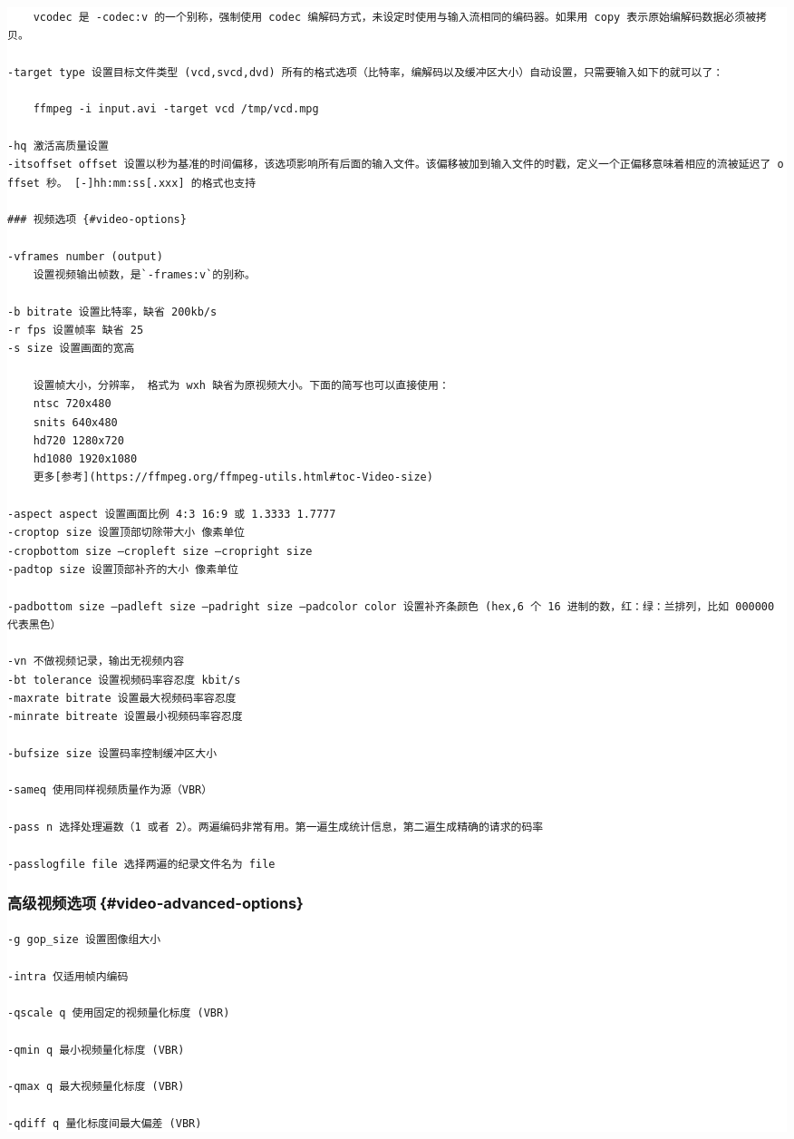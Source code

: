 ```
    vcodec 是 -codec:v 的一个别称，强制使用 codec 编解码方式，未设定时使用与输入流相同的编码器。如果用 copy 表示原始编解码数据必须被拷贝。

-target type 设置目标文件类型 (vcd,svcd,dvd) 所有的格式选项（比特率，编解码以及缓冲区大小）自动设置，只需要输入如下的就可以了：

    ffmpeg -i input.avi -target vcd /tmp/vcd.mpg

-hq 激活高质量设置
-itsoffset offset 设置以秒为基准的时间偏移，该选项影响所有后面的输入文件。该偏移被加到输入文件的时戳，定义一个正偏移意味着相应的流被延迟了 offset 秒。 [-]hh:mm:ss[.xxx] 的格式也支持

### 视频选项 {#video-options}

-vframes number (output)
    设置视频输出帧数，是`-frames:v`的别称。

-b bitrate 设置比特率，缺省 200kb/s
-r fps 设置帧率 缺省 25
-s size 设置画面的宽高

    设置帧大小，分辨率， 格式为 wxh 缺省为原视频大小。下面的简写也可以直接使用：
    ntsc 720x480
    snits 640x480
    hd720 1280x720
    hd1080 1920x1080
    更多[参考](https://ffmpeg.org/ffmpeg-utils.html#toc-Video-size)

-aspect aspect 设置画面比例 4:3 16:9 或 1.3333 1.7777
-croptop size 设置顶部切除带大小 像素单位
-cropbottom size –cropleft size –cropright size
-padtop size 设置顶部补齐的大小 像素单位

-padbottom size –padleft size –padright size –padcolor color 设置补齐条颜色 (hex,6 个 16 进制的数，红：绿：兰排列，比如 000000 代表黑色）

-vn 不做视频记录，输出无视频内容
-bt tolerance 设置视频码率容忍度 kbit/s
-maxrate bitrate 设置最大视频码率容忍度
-minrate bitreate 设置最小视频码率容忍度

-bufsize size 设置码率控制缓冲区大小

-sameq 使用同样视频质量作为源（VBR）

-pass n 选择处理遍数（1 或者 2）。两遍编码非常有用。第一遍生成统计信息，第二遍生成精确的请求的码率

-passlogfile file 选择两遍的纪录文件名为 file
```

### 高级视频选项 {#video-advanced-options}

```
-g gop_size 设置图像组大小

-intra 仅适用帧内编码

-qscale q 使用固定的视频量化标度 (VBR)

-qmin q 最小视频量化标度 (VBR)

-qmax q 最大视频量化标度 (VBR)

-qdiff q 量化标度间最大偏差 (VBR)

```

[^cut]: <https://stackoverflow.com/a/42827058/1820217>